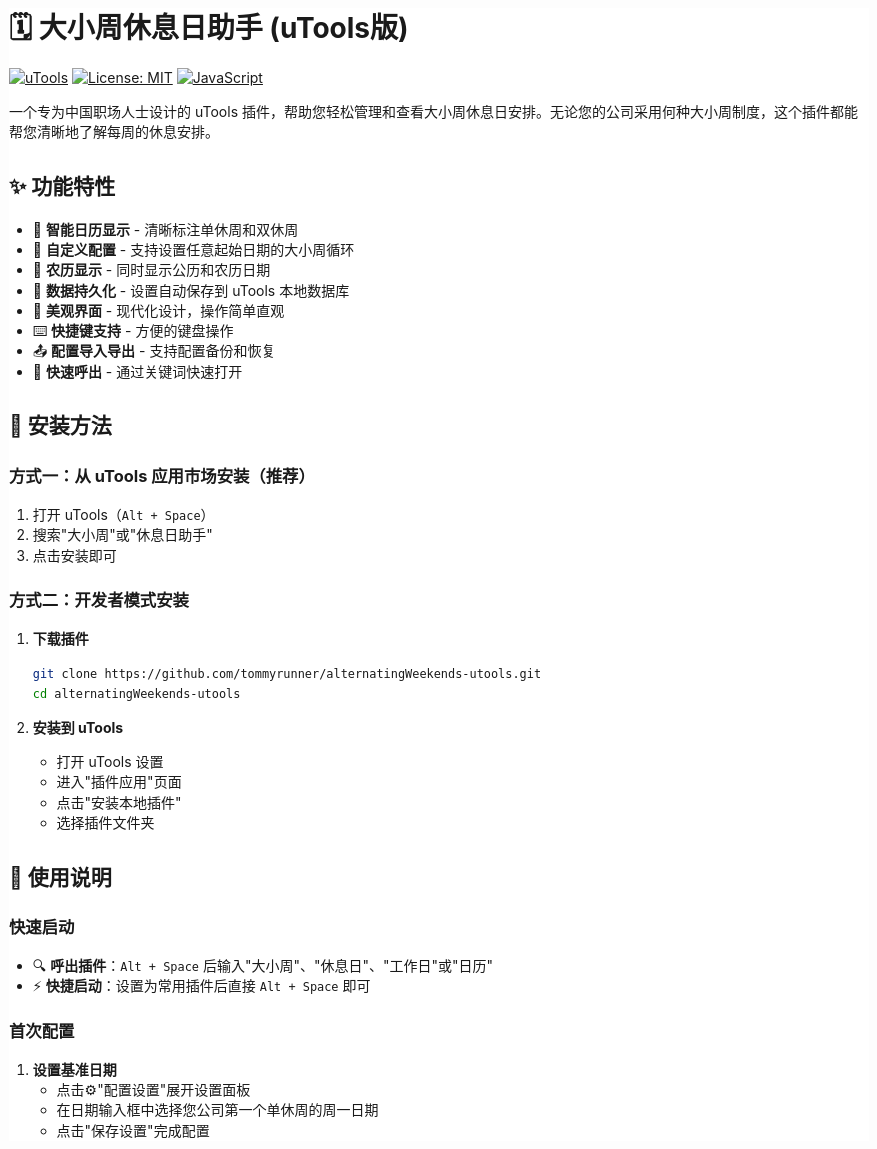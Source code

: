 # 🗓️ 大小周休息日助手 (uTools版)

[![uTools](https://img.shields.io/badge/uTools-Plugin-blue)](https://u.tools/)
[![License: MIT](https://img.shields.io/badge/License-MIT-yellow.svg)](https://opensource.org/licenses/MIT)
[![JavaScript](https://img.shields.io/badge/JavaScript-ES6+-yellow)](https://developer.mozilla.org/en-US/docs/Web/JavaScript)

一个专为中国职场人士设计的 uTools 插件，帮助您轻松管理和查看大小周休息日安排。无论您的公司采用何种大小周制度，这个插件都能帮您清晰地了解每周的休息安排。

## ✨ 功能特性

- 📅 **智能日历显示** - 清晰标注单休周和双休周
- 🔄 **自定义配置** - 支持设置任意起始日期的大小周循环  
- 🌙 **农历显示** - 同时显示公历和农历日期
- 💾 **数据持久化** - 设置自动保存到 uTools 本地数据库
- 🎨 **美观界面** - 现代化设计，操作简单直观
- ⌨️ **快捷键支持** - 方便的键盘操作
- 📤 **配置导入导出** - 支持配置备份和恢复
- 🚀 **快速呼出** - 通过关键词快速打开

## 🚀 安装方法

### 方式一：从 uTools 应用市场安装（推荐）
1. 打开 uTools（`Alt + Space`）
2. 搜索"大小周"或"休息日助手"
3. 点击安装即可

### 方式二：开发者模式安装
1. **下载插件**
   ```bash
   git clone https://github.com/tommyrunner/alternatingWeekends-utools.git
   cd alternatingWeekends-utools
   ```

2. **安装到 uTools**
   - 打开 uTools 设置
   - 进入"插件应用"页面
   - 点击"安装本地插件"
   - 选择插件文件夹

## 📖 使用说明

### 快速启动
- 🔍 **呼出插件**：`Alt + Space` 后输入"大小周"、"休息日"、"工作日"或"日历"
- ⚡ **快捷启动**：设置为常用插件后直接 `Alt + Space` 即可

### 首次配置
1. **设置基准日期**
   - 点击⚙️"配置设置"展开设置面板
   - 在日期输入框中选择您公司第一个单休周的周一日期
   - 点击"保存设置"完成配置
